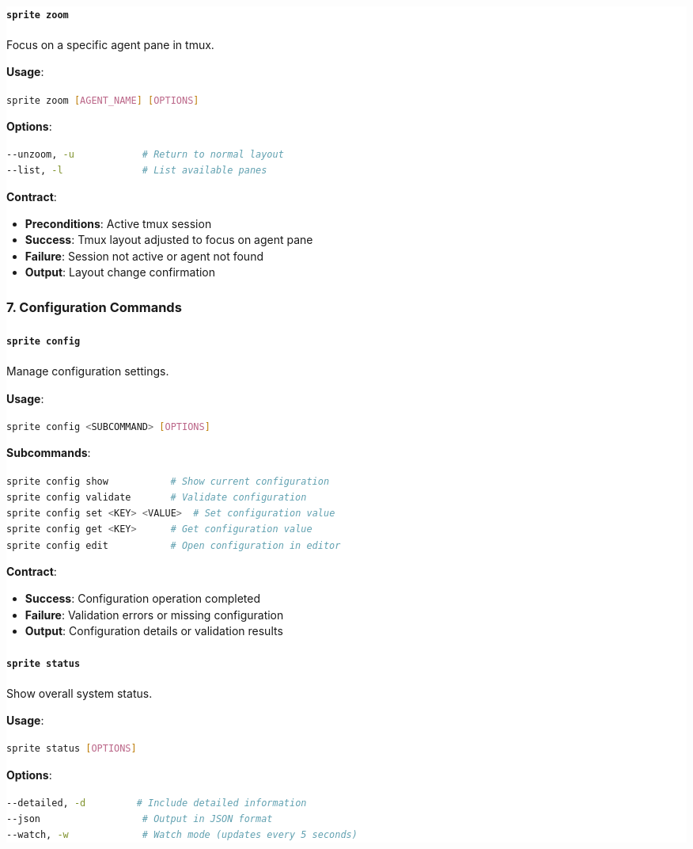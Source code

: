 #### `sprite zoom`

Focus on a specific agent pane in tmux.

**Usage**:
```bash
sprite zoom [AGENT_NAME] [OPTIONS]
```

**Options**:
```bash
--unzoom, -u            # Return to normal layout
--list, -l              # List available panes
```

**Contract**:
- **Preconditions**: Active tmux session
- **Success**: Tmux layout adjusted to focus on agent pane
- **Failure**: Session not active or agent not found
- **Output**: Layout change confirmation

### 7. Configuration Commands

#### `sprite config`

Manage configuration settings.

**Usage**:
```bash
sprite config <SUBCOMMAND> [OPTIONS]
```

**Subcommands**:
```bash
sprite config show           # Show current configuration
sprite config validate       # Validate configuration
sprite config set <KEY> <VALUE>  # Set configuration value
sprite config get <KEY>      # Get configuration value
sprite config edit           # Open configuration in editor
```

**Contract**:
- **Success**: Configuration operation completed
- **Failure**: Validation errors or missing configuration
- **Output**: Configuration details or validation results

#### `sprite status`

Show overall system status.

**Usage**:
```bash
sprite status [OPTIONS]
```

**Options**:
```bash
--detailed, -d         # Include detailed information
--json                  # Output in JSON format
--watch, -w             # Watch mode (updates every 5 seconds)
```
